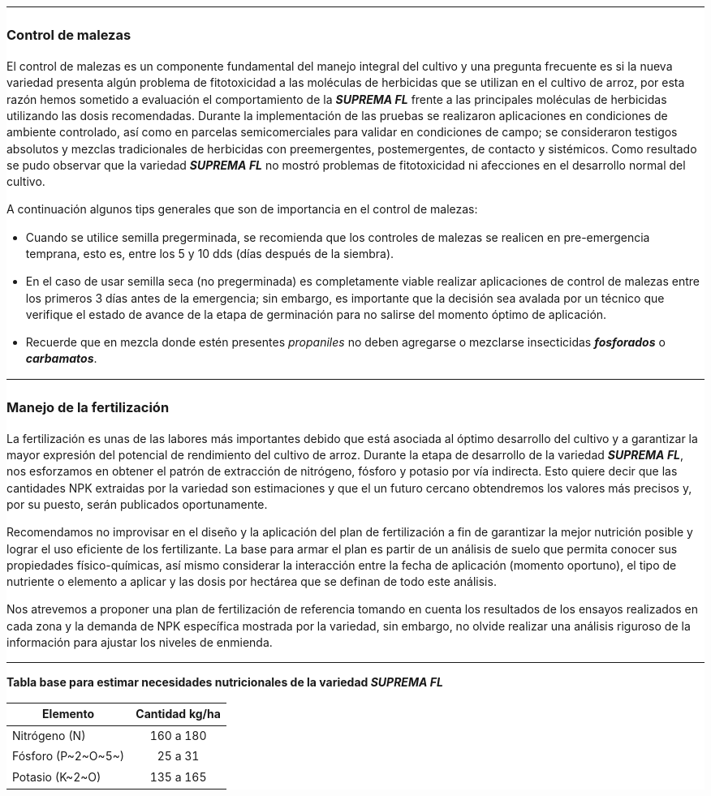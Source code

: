 ------------------------------------------------------------------------

### **Control de malezas**

El control de malezas es un componente fundamental del manejo integral del cultivo y una pregunta frecuente es si la nueva variedad presenta algún problema de fitotoxicidad a las moléculas de herbicidas que se utilizan en el cultivo de arroz, por esta razón hemos sometido a evaluación el comportamiento de la ***SUPREMA FL*** frente a las principales moléculas de herbicidas utilizando las dosis recomendadas. Durante la implementación de las pruebas se realizaron aplicaciones en condiciones de ambiente controlado, así como en parcelas semicomerciales para validar en condiciones de campo; se consideraron testigos absolutos y mezclas tradicionales de herbicidas con preemergentes, postemergentes, de contacto y sistémicos. Como resultado se pudo observar que la variedad ***SUPREMA FL*** no mostró problemas de fitotoxicidad ni afecciones en el desarrollo normal del cultivo.

A continuación algunos tips generales que son de importancia en el control de malezas:

-   Cuando se utilice semilla pregerminada, se recomienda que los controles de malezas se realicen en pre-emergencia temprana, esto es, entre los 5 y 10 dds (días después de la siembra).

-   En el caso de usar semilla seca (no pregerminada) es completamente viable realizar aplicaciones de control de malezas entre los primeros 3 días antes de la emergencia; sin embargo, es importante que la decisión sea avalada por un técnico que verifique el estado de avance de la etapa de germinación para no salirse del momento óptimo de aplicación.

-   Recuerde que en mezcla donde estén presentes *propaniles* no deben agregarse o mezclarse insecticidas ***fosforados*** o ***carbamatos***.

------------------------------------------------------------------------

### **Manejo de la fertilización**

La fertilización es unas de las labores más importantes debido que está asociada al óptimo desarrollo del cultivo y a garantizar la mayor expresión del potencial de rendimiento del cultivo de arroz. Durante la etapa de desarrollo de la variedad ***SUPREMA FL***, nos esforzamos en obtener el patrón de extracción de nitrógeno, fósforo y potasio por vía indirecta. Esto quiere decir que las cantidades NPK extraidas por la variedad son estimaciones y que el un futuro cercano obtendremos los valores más precisos y, por su puesto, serán publicados oportunamente.

Recomendamos no improvisar en el diseño y la aplicación del plan de fertilización a fin de garantizar la mejor nutrición posible y lograr el uso eficiente de los fertilizante. La base para armar el plan es partir de un análisis de suelo que permita conocer sus propiedades físico-químicas, así mismo considerar la interacción entre la fecha de aplicación (momento oportuno), el tipo de nutriente o elemento a aplicar y las dosis por hectárea que se definan de todo este análisis.

Nos atrevemos a proponer una plan de fertilización de referencia tomando en cuenta los resultados de los ensayos realizados en cada zona y la demanda de NPK específica mostrada por la variedad, sin embargo, no olvide realizar una análisis riguroso de la información para ajustar los niveles de enmienda.

------------------------------------------------------------------------

**Tabla base para estimar necesidades nutricionales de la variedad *SUPREMA FL***

| Elemento           | Cantidad kg/ha |
|--------------------|:--------------:|
| Nitrógeno (N)      |   160 a 180    |
| Fósforo (P~2~O~5~) |    25 a 31     |
| Potasio (K~2~O)    |   135 a 165    |
